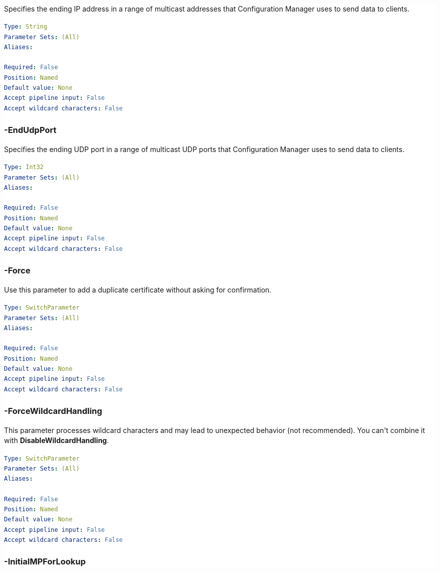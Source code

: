 Specifies the ending IP address in a range of multicast addresses that Configuration Manager uses to send data to clients.

```yaml
Type: String
Parameter Sets: (All)
Aliases:

Required: False
Position: Named
Default value: None
Accept pipeline input: False
Accept wildcard characters: False
```

### -EndUdpPort

Specifies the ending UDP port in a range of multicast UDP ports that Configuration Manager uses to send data to clients.

```yaml
Type: Int32
Parameter Sets: (All)
Aliases:

Required: False
Position: Named
Default value: None
Accept pipeline input: False
Accept wildcard characters: False
```

### -Force

Use this parameter to add a duplicate certificate without asking for confirmation.

```yaml
Type: SwitchParameter
Parameter Sets: (All)
Aliases:

Required: False
Position: Named
Default value: None
Accept pipeline input: False
Accept wildcard characters: False
```

### -ForceWildcardHandling

This parameter processes wildcard characters and may lead to unexpected behavior (not recommended). You can't combine it with **DisableWildcardHandling**.

```yaml
Type: SwitchParameter
Parameter Sets: (All)
Aliases:

Required: False
Position: Named
Default value: None
Accept pipeline input: False
Accept wildcard characters: False
```
### -InitialMPForLookup
